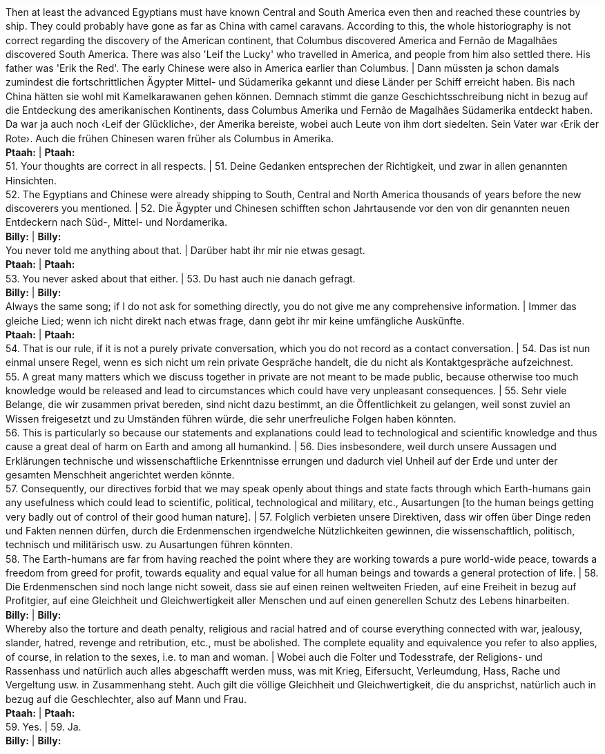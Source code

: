 Then at least the advanced Egyptians must have known Central and South America even then and reached these countries by ship. They could probably have gone as far as China with camel caravans. According to this, the whole historiography is not correct regarding the discovery of the American continent, that Columbus discovered America and Fernão de Magalhães discovered South America. There was also 'Leif the Lucky' who travelled in America, and people from him also settled there. His father was 'Erik the Red'. The early Chinese were also in America earlier than Columbus.  | Dann müssten ja schon damals zumindest die fortschrittlichen Ägypter Mittel- und Südamerika gekannt und diese Länder per Schiff erreicht haben. Bis nach China hätten sie wohl mit Kamelkarawanen gehen können. Demnach stimmt die ganze Geschichtsschreibung nicht in bezug auf die Entdeckung des amerikanischen Kontinents, dass Columbus Amerika und Fernão de Magalhães Südamerika entdeckt haben. Da war ja auch noch ‹Leif der Glückliche›, der Amerika bereiste, wobei auch Leute von ihm dort siedelten. Sein Vater war ‹Erik der Rote›. Auch die frühen Chinesen waren früher als Columbus in Amerika.   
**Ptaah:** | **Ptaah:**  
51. Your thoughts are correct in all respects.  | 51. Deine Gedanken entsprechen der Richtigkeit, und zwar in allen genannten Hinsichten.   
52. The Egyptians and Chinese were already shipping to South, Central and North America thousands of years before the new discoverers you mentioned.  | 52. Die Ägypter und Chinesen schifften schon Jahrtausende vor den von dir genannten neuen Entdeckern nach Süd-, Mittel- und Nordamerika.   
**Billy:** | **Billy:**  
You never told me anything about that.  | Darüber habt ihr mir nie etwas gesagt.   
**Ptaah:** | **Ptaah:**  
53. You never asked about that either.  | 53. Du hast auch nie danach gefragt.   
**Billy:** | **Billy:**  
Always the same song; if I do not ask for something directly, you do not give me any comprehensive information.  | Immer das gleiche Lied; wenn ich nicht direkt nach etwas frage, dann gebt ihr mir keine umfängliche Auskünfte.   
**Ptaah:** | **Ptaah:**  
54. That is our rule, if it is not a purely private conversation, which you do not record as a contact conversation.  | 54. Das ist nun einmal unsere Regel, wenn es sich nicht um rein private Gespräche handelt, die du nicht als Kontaktgespräche aufzeichnest.   
55. A great many matters which we discuss together in private are not meant to be made public, because otherwise too much knowledge would be released and lead to circumstances which could have very unpleasant consequences.  | 55. Sehr viele Belange, die wir zusammen privat bereden, sind nicht dazu bestimmt, an die Öffentlichkeit zu gelangen, weil sonst zuviel an Wissen freigesetzt und zu Umständen führen würde, die sehr unerfreuliche Folgen haben könnten.   
56. This is particularly so because our statements and explanations could lead to technological and scientific knowledge and thus cause a great deal of harm on Earth and among all humankind.  | 56. Dies insbesondere, weil durch unsere Aussagen und Erklärungen technische und wissenschaftliche Erkenntnisse errungen und dadurch viel Unheil auf der Erde und unter der gesamten Menschheit angerichtet werden könnte.   
57. Consequently, our directives forbid that we may speak openly about things and state facts through which Earth-humans gain any usefulness which could lead to scientific, political, technological and military, etc., Ausartungen [to the human beings getting very badly out of control of their good human nature].  | 57. Folglich verbieten unsere Direktiven, dass wir offen über Dinge reden und Fakten nennen dürfen, durch die Erdenmenschen irgendwelche Nützlichkeiten gewinnen, die wissenschaftlich, politisch, technisch und militärisch usw. zu Ausartungen führen könnten.   
58. The Earth-humans are far from having reached the point where they are working towards a pure world-wide peace, towards a freedom from greed for profit, towards equality and equal value for all human beings and towards a general protection of life.  | 58. Die Erdenmenschen sind noch lange nicht soweit, dass sie auf einen reinen weltweiten Frieden, auf eine Freiheit in bezug auf Profitgier, auf eine Gleichheit und Gleichwertigkeit aller Menschen und auf einen generellen Schutz des Lebens hinarbeiten.   
**Billy:** | **Billy:**  
Whereby also the torture and death penalty, religious and racial hatred and of course everything connected with war, jealousy, slander, hatred, revenge and retribution, etc., must be abolished. The complete equality and equivalence you refer to also applies, of course, in relation to the sexes, i.e. to man and woman.  | Wobei auch die Folter und Todesstrafe, der Religions- und Rassenhass und natürlich auch alles abgeschafft werden muss, was mit Krieg, Eifersucht, Verleumdung, Hass, Rache und Vergeltung usw. in Zusammenhang steht. Auch gilt die völlige Gleichheit und Gleichwertigkeit, die du ansprichst, natürlich auch in bezug auf die Geschlechter, also auf Mann und Frau.   
**Ptaah:** | **Ptaah:**  
59. Yes.  | 59. Ja.   
**Billy:** | **Billy:**  